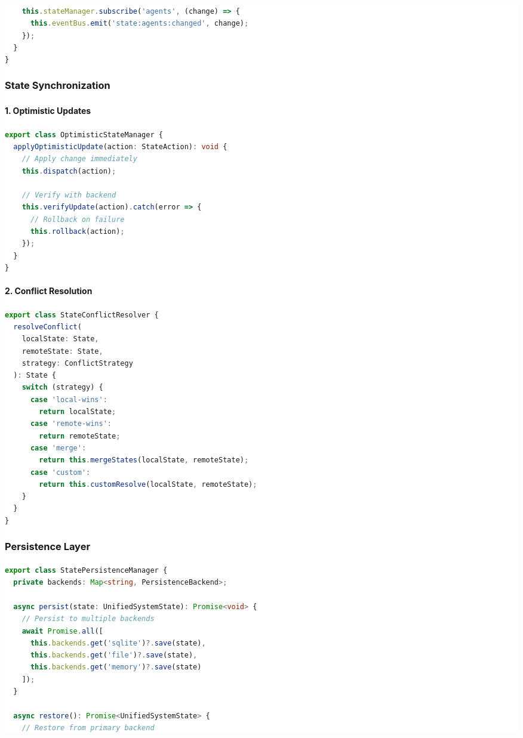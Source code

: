 ```typescript
    this.stateManager.subscribe('agents', (change) => {
      this.eventBus.emit('state:agents:changed', change);
    });
  }
}
```

### State Synchronization

#### 1. Optimistic Updates
```typescript
export class OptimisticStateManager {
  applyOptimisticUpdate(action: StateAction): void {
    // Apply change immediately
    this.dispatch(action);
    
    // Verify with backend
    this.verifyUpdate(action).catch(error => {
      // Rollback on failure
      this.rollback(action);
    });
  }
}
```

#### 2. Conflict Resolution
```typescript
export class StateConflictResolver {
  resolveConflict(
    localState: State,
    remoteState: State,
    strategy: ConflictStrategy
  ): State {
    switch (strategy) {
      case 'local-wins':
        return localState;
      case 'remote-wins':
        return remoteState;
      case 'merge':
        return this.mergeStates(localState, remoteState);
      case 'custom':
        return this.customResolve(localState, remoteState);
    }
  }
}
```

### Persistence Layer

```typescript
export class StatePersistenceManager {
  private backends: Map<string, PersistenceBackend>;
  
  async persist(state: UnifiedSystemState): Promise<void> {
    // Persist to multiple backends
    await Promise.all([
      this.backends.get('sqlite')?.save(state),
      this.backends.get('file')?.save(state),
      this.backends.get('memory')?.save(state)
    ]);
  }
  
  async restore(): Promise<UnifiedSystemState> {
    // Restore from primary backend
```